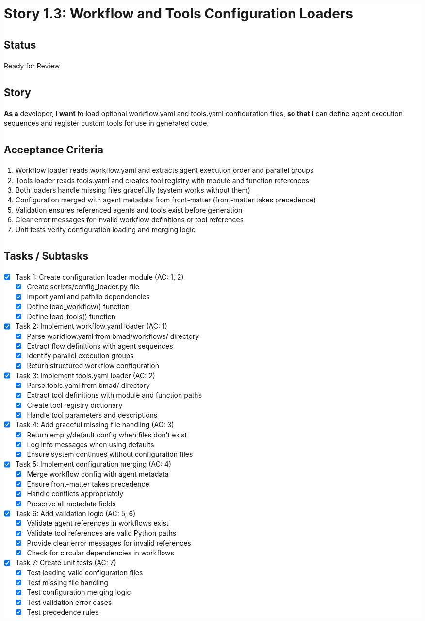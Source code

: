 # Story 1.3: Workflow and Tools Configuration Loaders

## Status
Ready for Review

## Story
**As a** developer,
**I want** to load optional workflow.yaml and tools.yaml configuration files,
**so that** I can define agent execution sequences and register custom tools for use in generated code.

## Acceptance Criteria
1. Workflow loader reads workflow.yaml and extracts agent execution order and parallel groups
2. Tools loader reads tools.yaml and creates tool registry with module and function references
3. Both loaders handle missing files gracefully (system works without them)
4. Configuration merged with agent metadata from front-matter (front-matter takes precedence)
5. Validation ensures referenced agents and tools exist before generation
6. Clear error messages for invalid workflow definitions or tool references
7. Unit tests verify configuration loading and merging logic

## Tasks / Subtasks
- [x] Task 1: Create configuration loader module (AC: 1, 2)
  - [x] Create scripts/config_loader.py file
  - [x] Import yaml and pathlib dependencies
  - [x] Define load_workflow() function
  - [x] Define load_tools() function
- [x] Task 2: Implement workflow.yaml loader (AC: 1)
  - [x] Parse workflow.yaml from bmad/workflows/ directory
  - [x] Extract flow definitions with agent sequences
  - [x] Identify parallel execution groups
  - [x] Return structured workflow configuration
- [x] Task 3: Implement tools.yaml loader (AC: 2)
  - [x] Parse tools.yaml from bmad/ directory
  - [x] Extract tool definitions with module and function paths
  - [x] Create tool registry dictionary
  - [x] Handle tool parameters and descriptions
- [x] Task 4: Add graceful missing file handling (AC: 3)
  - [x] Return empty/default config when files don't exist
  - [x] Log info messages when using defaults
  - [x] Ensure system continues without configuration files
- [x] Task 5: Implement configuration merging (AC: 4)
  - [x] Merge workflow config with agent metadata
  - [x] Ensure front-matter takes precedence
  - [x] Handle conflicts appropriately
  - [x] Preserve all metadata fields
- [x] Task 6: Add validation logic (AC: 5, 6)
  - [x] Validate agent references in workflows exist
  - [x] Validate tool references are valid Python paths
  - [x] Provide clear error messages for invalid references
  - [x] Check for circular dependencies in workflows
- [x] Task 7: Create unit tests (AC: 7)
  - [x] Test loading valid configuration files
  - [x] Test missing file handling
  - [x] Test configuration merging logic
  - [x] Test validation error cases
  - [x] Test precedence rules
